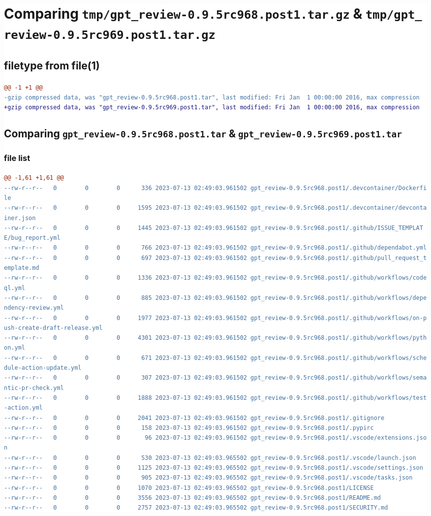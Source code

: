 # Comparing `tmp/gpt_review-0.9.5rc968.post1.tar.gz` & `tmp/gpt_review-0.9.5rc969.post1.tar.gz`

## filetype from file(1)

```diff
@@ -1 +1 @@
-gzip compressed data, was "gpt_review-0.9.5rc968.post1.tar", last modified: Fri Jan  1 00:00:00 2016, max compression
+gzip compressed data, was "gpt_review-0.9.5rc969.post1.tar", last modified: Fri Jan  1 00:00:00 2016, max compression
```

## Comparing `gpt_review-0.9.5rc968.post1.tar` & `gpt_review-0.9.5rc969.post1.tar`

### file list

```diff
@@ -1,61 +1,61 @@
--rw-r--r--   0        0        0      336 2023-07-13 02:49:03.961502 gpt_review-0.9.5rc968.post1/.devcontainer/Dockerfile
--rw-r--r--   0        0        0     1595 2023-07-13 02:49:03.961502 gpt_review-0.9.5rc968.post1/.devcontainer/devcontainer.json
--rw-r--r--   0        0        0     1445 2023-07-13 02:49:03.961502 gpt_review-0.9.5rc968.post1/.github/ISSUE_TEMPLATE/bug_report.yml
--rw-r--r--   0        0        0      766 2023-07-13 02:49:03.961502 gpt_review-0.9.5rc968.post1/.github/dependabot.yml
--rw-r--r--   0        0        0      697 2023-07-13 02:49:03.961502 gpt_review-0.9.5rc968.post1/.github/pull_request_template.md
--rw-r--r--   0        0        0     1336 2023-07-13 02:49:03.961502 gpt_review-0.9.5rc968.post1/.github/workflows/codeql.yml
--rw-r--r--   0        0        0      885 2023-07-13 02:49:03.961502 gpt_review-0.9.5rc968.post1/.github/workflows/dependency-review.yml
--rw-r--r--   0        0        0     1977 2023-07-13 02:49:03.961502 gpt_review-0.9.5rc968.post1/.github/workflows/on-push-create-draft-release.yml
--rw-r--r--   0        0        0     4301 2023-07-13 02:49:03.961502 gpt_review-0.9.5rc968.post1/.github/workflows/python.yml
--rw-r--r--   0        0        0      671 2023-07-13 02:49:03.961502 gpt_review-0.9.5rc968.post1/.github/workflows/schedule-action-update.yml
--rw-r--r--   0        0        0      307 2023-07-13 02:49:03.961502 gpt_review-0.9.5rc968.post1/.github/workflows/semantic-pr-check.yml
--rw-r--r--   0        0        0     1888 2023-07-13 02:49:03.961502 gpt_review-0.9.5rc968.post1/.github/workflows/test-action.yml
--rw-r--r--   0        0        0     2041 2023-07-13 02:49:03.961502 gpt_review-0.9.5rc968.post1/.gitignore
--rw-r--r--   0        0        0      158 2023-07-13 02:49:03.961502 gpt_review-0.9.5rc968.post1/.pypirc
--rw-r--r--   0        0        0       96 2023-07-13 02:49:03.961502 gpt_review-0.9.5rc968.post1/.vscode/extensions.json
--rw-r--r--   0        0        0      530 2023-07-13 02:49:03.965502 gpt_review-0.9.5rc968.post1/.vscode/launch.json
--rw-r--r--   0        0        0     1125 2023-07-13 02:49:03.965502 gpt_review-0.9.5rc968.post1/.vscode/settings.json
--rw-r--r--   0        0        0      905 2023-07-13 02:49:03.965502 gpt_review-0.9.5rc968.post1/.vscode/tasks.json
--rw-r--r--   0        0        0     1070 2023-07-13 02:49:03.965502 gpt_review-0.9.5rc968.post1/LICENSE
--rw-r--r--   0        0        0     3556 2023-07-13 02:49:03.965502 gpt_review-0.9.5rc968.post1/README.md
--rw-r--r--   0        0        0     2757 2023-07-13 02:49:03.965502 gpt_review-0.9.5rc968.post1/SECURITY.md
```